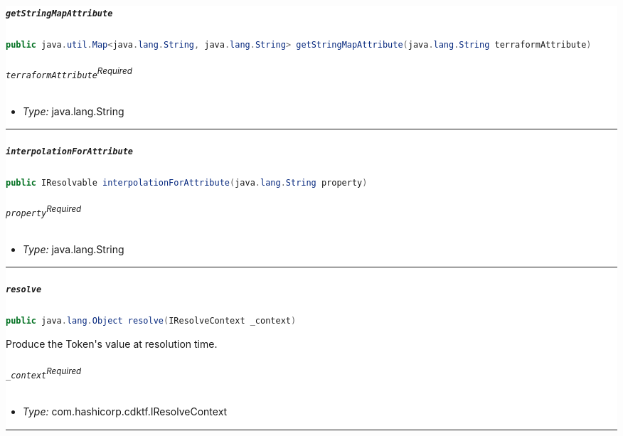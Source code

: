 ##### `getStringMapAttribute` <a name="getStringMapAttribute" id="rhizo-co-terraform-provider-wiz.dataWizSubscriptionResourceGroups.DataWizSubscriptionResourceGroupsResourceGroupsOutputReference.getStringMapAttribute"></a>

```java
public java.util.Map<java.lang.String, java.lang.String> getStringMapAttribute(java.lang.String terraformAttribute)
```

###### `terraformAttribute`<sup>Required</sup> <a name="terraformAttribute" id="rhizo-co-terraform-provider-wiz.dataWizSubscriptionResourceGroups.DataWizSubscriptionResourceGroupsResourceGroupsOutputReference.getStringMapAttribute.parameter.terraformAttribute"></a>

- *Type:* java.lang.String

---

##### `interpolationForAttribute` <a name="interpolationForAttribute" id="rhizo-co-terraform-provider-wiz.dataWizSubscriptionResourceGroups.DataWizSubscriptionResourceGroupsResourceGroupsOutputReference.interpolationForAttribute"></a>

```java
public IResolvable interpolationForAttribute(java.lang.String property)
```

###### `property`<sup>Required</sup> <a name="property" id="rhizo-co-terraform-provider-wiz.dataWizSubscriptionResourceGroups.DataWizSubscriptionResourceGroupsResourceGroupsOutputReference.interpolationForAttribute.parameter.property"></a>

- *Type:* java.lang.String

---

##### `resolve` <a name="resolve" id="rhizo-co-terraform-provider-wiz.dataWizSubscriptionResourceGroups.DataWizSubscriptionResourceGroupsResourceGroupsOutputReference.resolve"></a>

```java
public java.lang.Object resolve(IResolveContext _context)
```

Produce the Token's value at resolution time.

###### `_context`<sup>Required</sup> <a name="_context" id="rhizo-co-terraform-provider-wiz.dataWizSubscriptionResourceGroups.DataWizSubscriptionResourceGroupsResourceGroupsOutputReference.resolve.parameter._context"></a>

- *Type:* com.hashicorp.cdktf.IResolveContext

---
